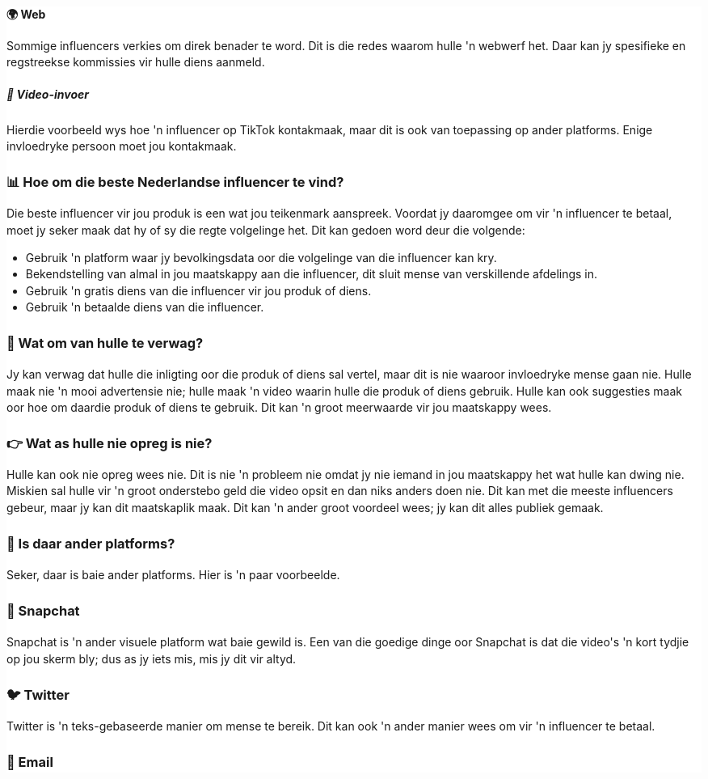 
#### 🌍 Web

Sommige influencers verkies om direk benader te word. Dit is die redes waarom hulle 'n webwerf het. Daar kan jy spesifieke en regstreekse kommissies vir hulle diens aanmeld. 


##### 🎥 Video-invoer

Hierdie voorbeeld wys hoe 'n influencer op TikTok kontakmaak, maar dit is ook van toepassing op ander platforms. Enige invloedryke persoon moet jou kontakmaak.


### 📊 Hoe om die beste Nederlandse influencer te vind?

Die beste influencer vir jou produk is een wat jou teikenmark aanspreek. Voordat jy daaromgee om vir 'n influencer te betaal, moet jy seker maak dat hy of sy die regte volgelinge het. Dit kan gedoen word deur die volgende: 

- Gebruik 'n platform waar jy bevolkingsdata oor die volgelinge van die influencer kan kry.
- Bekendstelling van almal in jou maatskappy aan die influencer, dit sluit mense van verskillende afdelings in.
- Gebruik 'n gratis diens van die influencer vir jou produk of diens. 
- Gebruik 'n betaalde diens van die influencer. 
### 🎤 Wat om van hulle te verwag? 

Jy kan verwag dat hulle die inligting oor die produk of diens sal vertel, maar dit is nie waaroor invloedryke mense gaan nie. Hulle maak nie 'n mooi advertensie nie; hulle maak 'n video waarin hulle die produk of diens gebruik. Hulle kan ook suggesties maak oor hoe om daardie produk of diens te gebruik. Dit kan 'n groot meerwaarde vir jou maatskappy wees. 

### 👉 Wat as hulle nie opreg is nie?

Hulle kan ook nie opreg wees nie. Dit is nie 'n probleem nie omdat jy nie iemand in jou maatskappy het wat hulle kan dwing nie. Miskien sal hulle vir 'n groot onderstebo geld die video opsit en dan niks anders doen nie. Dit kan met die meeste influencers gebeur, maar jy kan dit maatskaplik maak. Dit kan 'n ander groot voordeel wees; jy kan dit alles publiek gemaak. 

### 💟 Is daar ander platforms?

Seker, daar is baie ander platforms. Hier is 'n paar voorbeelde.

### 🚀 Snapchat

Snapchat is 'n ander visuele platform wat baie gewild is. Een van die goedige dinge oor Snapchat is dat die video's 'n kort tydjie op jou skerm bly; dus as jy iets mis, mis jy dit vir altyd. 


### 🐦 Twitter

Twitter is 'n teks-gebaseerde manier om mense te bereik. Dit kan ook 'n ander manier wees om vir 'n influencer te betaal. 


### 📧 Email
